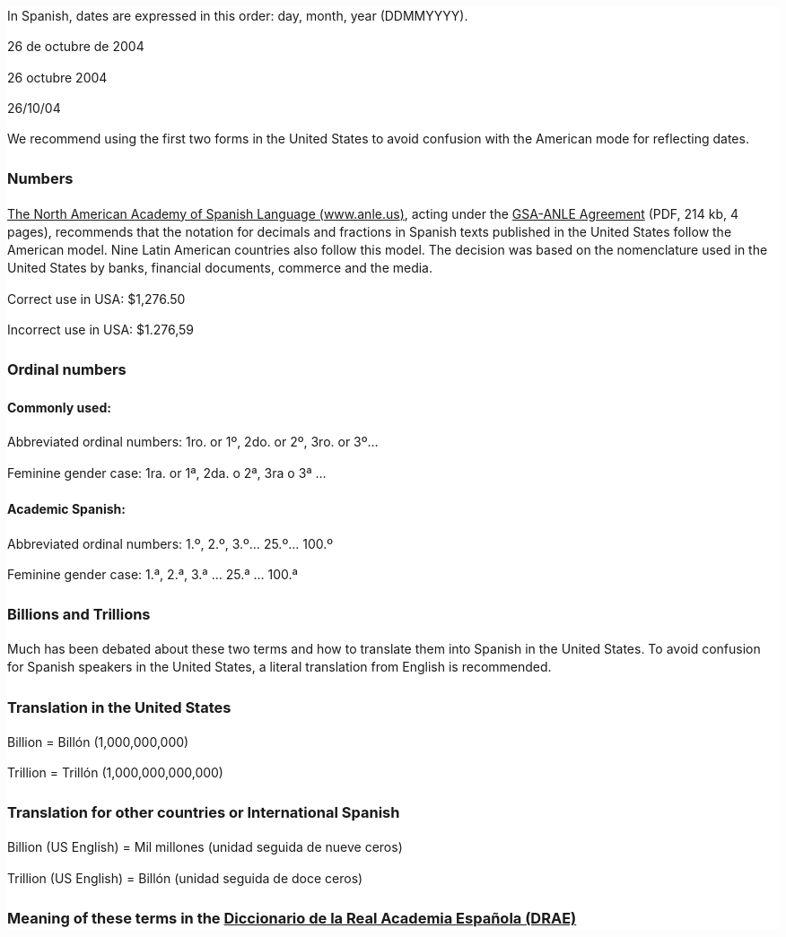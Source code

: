 In Spanish, dates are expressed in this order: day, month, year (DDMMYYYY).

26 de octubre de 2004

26 octubre 2004

26/10/04

We recommend using the first two forms in the United States to avoid confusion with the American mode for reflecting dates.

### Numbers

[The North American Academy of Spanish Language (www.anle.us)](http://www.anle.us/), acting under the [GSA-ANLE Agreement][908df092] (PDF, 214 kb, 4 pages), recommends that the notation for decimals and fractions in Spanish texts published in the United States follow the American model. Nine Latin American countries also follow this model. The decision was based on the nomenclature used in the United States by banks, financial documents, commerce and the media.

  [908df092]: https://s3.amazonaws.com/digitalgov/_legacy-img/2014/05/2014-ANLE-Agreement.pdf "The 2014 GSA/ANLE Agreement"

Correct use in USA: $1,276.50

Incorrect use in USA: $1.276,59

### Ordinal numbers

#### Commonly used:

Abbreviated ordinal numbers: 1ro. or 1º, 2do. or 2º, 3ro. or 3º…

Feminine gender case: 1ra. or 1ª, 2da. o 2ª, 3ra o 3ª …

#### Academic Spanish:

Abbreviated ordinal numbers: 1.º, 2.º, 3.º… 25.º… 100.º

Feminine gender case: 1.ª, 2.ª, 3.ª … 25.ª … 100.ª

### Billions and Trillions

Much has been debated about these two terms and how to translate them into Spanish in the United States. To avoid confusion for Spanish speakers in the United States, a literal translation from English is recommended.

### Translation in the United States

Billion = Billón (1,000,000,000)

Trillion = Trillón (1,000,000,000,000)

### Translation for other countries or International Spanish

Billion (US English) = Mil millones (unidad seguida de nueve ceros)

Trillion (US English) = Billón (unidad seguida de doce ceros)

### Meaning of these terms in the [Diccionario de la Real Academia Española (DRAE)](http://www.rae.es/)
